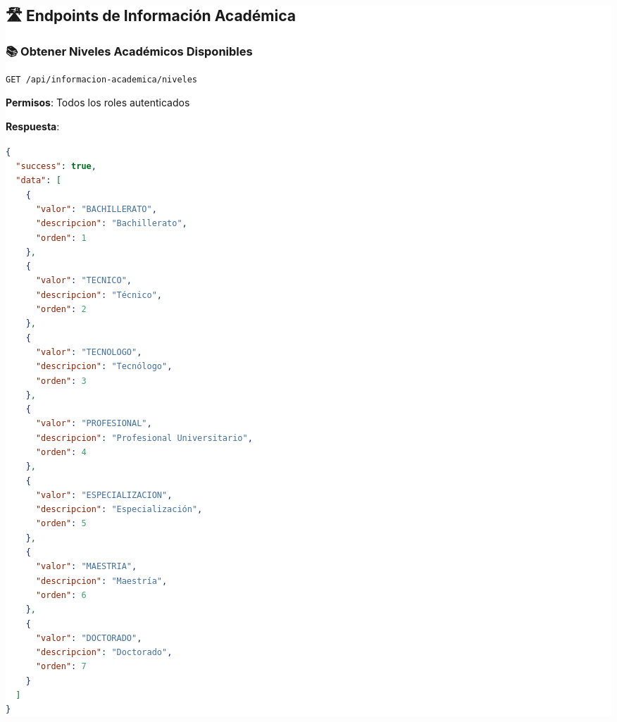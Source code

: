 
## 🛣️ Endpoints de Información Académica

### **📚 Obtener Niveles Académicos Disponibles**
```http
GET /api/informacion-academica/niveles
```
**Permisos**: Todos los roles autenticados

**Respuesta**:
```json
{
  "success": true,
  "data": [
    {
      "valor": "BACHILLERATO",
      "descripcion": "Bachillerato",
      "orden": 1
    },
    {
      "valor": "TECNICO",
      "descripcion": "Técnico",
      "orden": 2
    },
    {
      "valor": "TECNOLOGO",
      "descripcion": "Tecnólogo",
      "orden": 3
    },
    {
      "valor": "PROFESIONAL",
      "descripcion": "Profesional Universitario",
      "orden": 4
    },
    {
      "valor": "ESPECIALIZACION",
      "descripcion": "Especialización",
      "orden": 5
    },
    {
      "valor": "MAESTRIA",
      "descripcion": "Maestría",
      "orden": 6
    },
    {
      "valor": "DOCTORADO",
      "descripcion": "Doctorado",
      "orden": 7
    }
  ]
}
```
